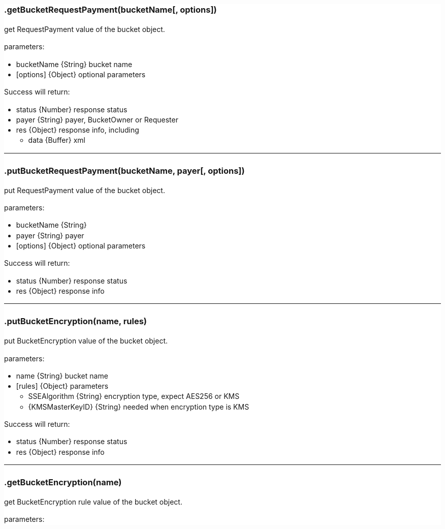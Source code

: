 ### .getBucketRequestPayment(bucketName[, options])

get RequestPayment value of the bucket object.

parameters:

- bucketName {String} bucket name
- [options] {Object} optional parameters

Success will return:

- status {Number} response status
- payer {String} payer, BucketOwner or Requester
- res {Object} response info, including
  - data {Buffer} xml

---

### .putBucketRequestPayment(bucketName, payer[, options])

put RequestPayment value of the bucket object.

parameters:

- bucketName {String}
- payer {String} payer
- [options] {Object} optional parameters

Success will return:

- status {Number} response status
- res {Object} response info

---

### .putBucketEncryption(name, rules)

put BucketEncryption value of the bucket object.

parameters:

- name {String} bucket name
- [rules] {Object} parameters
  - SSEAlgorithm {String} encryption type, expect AES256 or KMS
  - {KMSMasterKeyID} {String} needed when encryption type is KMS

Success will return:

- status {Number} response status
- res {Object} response info

---

### .getBucketEncryption(name)

get BucketEncryption rule value of the bucket object.

parameters:


[npm-image]: https://img.shields.io/npm/v/ali-oss.svg?style=flat-square
[npm-url]: https://npmjs.org/package/ali-oss
[travis-image]: https://img.shields.io/travis/ali-sdk/ali-oss/master.svg?style=flat-square
[travis-url]: https://travis-ci.org/ali-sdk/ali-oss.svg?branch=master
[cov-image]: http://codecov.io/github/ali-sdk/ali-oss/coverage.svg?branch=master
[cov-url]: http://codecov.io/github/ali-sdk/ali-oss?branch=master
[david-image]: https://img.shields.io/david/ali-sdk/ali-oss.svg?style=flat-square
[david-url]: https://david-dm.org/ali-sdk/ali-oss